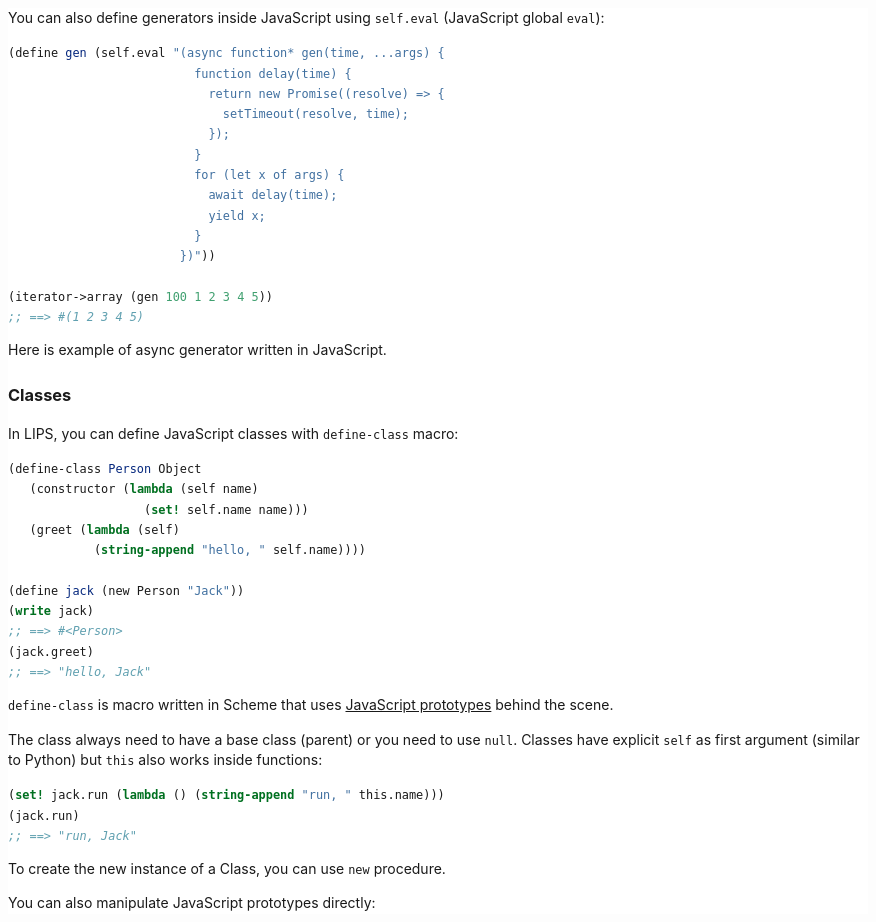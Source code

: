 You can also define generators inside JavaScript using `self.eval` (JavaScript global `eval`):

```scheme
(define gen (self.eval "(async function* gen(time, ...args) {
                          function delay(time) {
                            return new Promise((resolve) => {
                              setTimeout(resolve, time);
                            });
                          }
                          for (let x of args) {
                            await delay(time);
                            yield x;
                          }
                        })"))

(iterator->array (gen 100 1 2 3 4 5))
;; ==> #(1 2 3 4 5)
```

Here is example of async generator written in JavaScript.

### Classes

In LIPS, you can define JavaScript classes with `define-class` macro:

```scheme
(define-class Person Object
   (constructor (lambda (self name)
                   (set! self.name name)))
   (greet (lambda (self)
            (string-append "hello, " self.name))))

(define jack (new Person "Jack"))
(write jack)
;; ==> #<Person>
(jack.greet)
;; ==> "hello, Jack"
```

`define-class` is macro written in Scheme that uses
[JavaScript prototypes](https://developer.mozilla.org/en-US/docs/Learn/JavaScript/Objects/Object_prototypes) behind the scene.

The class always need to have a base class (parent) or you need to use `null`. Classes have explicit
`self` as first argument (similar to Python) but `this` also works inside functions:

```scheme
(set! jack.run (lambda () (string-append "run, " this.name)))
(jack.run)
;; ==> "run, Jack"
```

To create the new instance of a Class, you can use `new` procedure.

You can also manipulate JavaScript prototypes directly:
